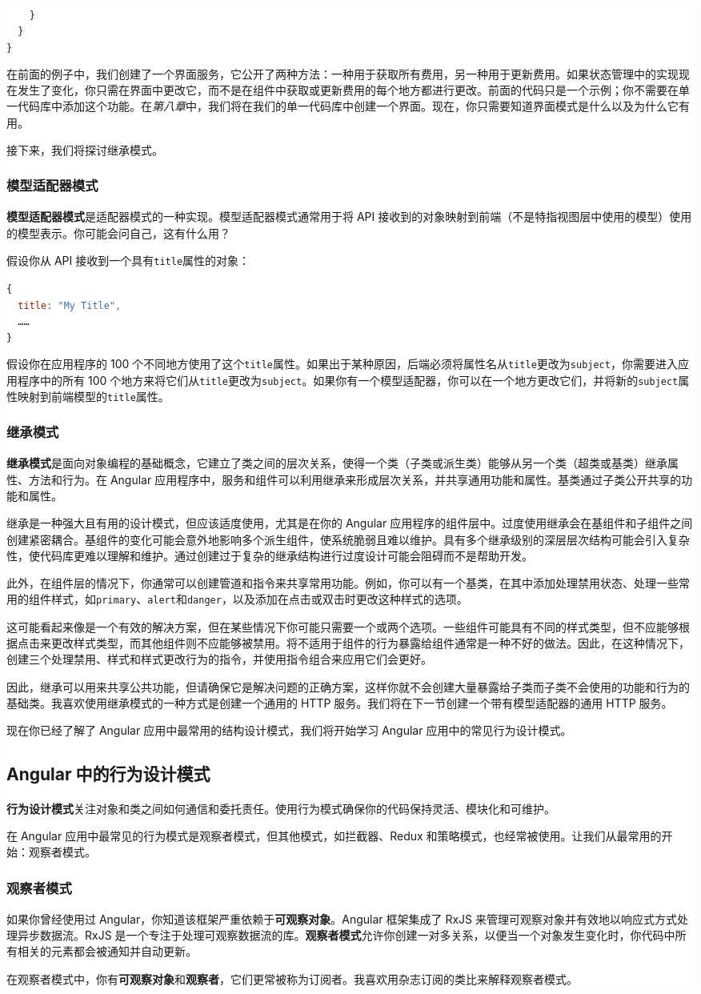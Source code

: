 ```js
    }
  }
}
```

在前面的例子中，我们创建了一个界面服务，它公开了两种方法：一种用于获取所有费用，另一种用于更新费用。如果状态管理中的实现现在发生了变化，你只需在界面中更改它，而不是在组件中获取或更新费用的每个地方都进行更改。前面的代码只是一个示例；你不需要在单一代码库中添加这个功能。在*第八章*中，我们将在我们的单一代码库中创建一个界面。现在，你只需要知道界面模式是什么以及为什么它有用。

接下来，我们将探讨继承模式。

### 模型适配器模式

**模型适配器模式**是适配器模式的一种实现。模型适配器模式通常用于将 API 接收到的对象映射到前端（不是特指视图层中使用的模型）使用的模型表示。你可能会问自己，这有什么用？

假设你从 API 接收到一个具有`title`属性的对象：

```js
{
  title: "My Title",
  ……
}
```

假设你在应用程序的 100 个不同地方使用了这个`title`属性。如果出于某种原因，后端必须将属性名从`title`更改为`subject`，你需要进入应用程序中的所有 100 个地方来将它们从`title`更改为`subject`。如果你有一个模型适配器，你可以在一个地方更改它们，并将新的`subject`属性映射到前端模型的`title`属性。

### 继承模式

**继承模式**是面向对象编程的基础概念，它建立了类之间的层次关系，使得一个类（子类或派生类）能够从另一个类（超类或基类）继承属性、方法和行为。在 Angular 应用程序中，服务和组件可以利用继承来形成层次关系，并共享通用功能和属性。基类通过子类公开共享的功能和属性。

继承是一种强大且有用的设计模式，但应该适度使用，尤其是在你的 Angular 应用程序的组件层中。过度使用继承会在基组件和子组件之间创建紧密耦合。基组件的变化可能会意外地影响多个派生组件，使系统脆弱且难以维护。具有多个继承级别的深层层次结构可能会引入复杂性，使代码库更难以理解和维护。通过创建过于复杂的继承结构进行过度设计可能会阻碍而不是帮助开发。

此外，在组件层的情况下，你通常可以创建管道和指令来共享常用功能。例如，你可以有一个基类，在其中添加处理禁用状态、处理一些常用的组件样式，如`primary`、`alert`和`danger`，以及添加在点击或双击时更改这种样式的选项。

这可能看起来像是一个有效的解决方案，但在某些情况下你可能只需要一个或两个选项。一些组件可能具有不同的样式类型，但不应能够根据点击来更改样式类型，而其他组件则不应能够被禁用。将不适用于组件的行为暴露给组件通常是一种不好的做法。因此，在这种情况下，创建三个处理禁用、样式和样式更改行为的指令，并使用指令组合来应用它们会更好。

因此，继承可以用来共享公共功能，但请确保它是解决问题的正确方案，这样你就不会创建大量暴露给子类而子类不会使用的功能和行为的基础类。我喜欢使用继承模式的一种方式是创建一个通用的 HTTP 服务。我们将在下一节创建一个带有模型适配器的通用 HTTP 服务。

现在你已经了解了 Angular 应用中最常用的结构设计模式，我们将开始学习 Angular 应用中的常见行为设计模式。

## Angular 中的行为设计模式

**行为设计模式**关注对象和类之间如何通信和委托责任。使用行为模式确保你的代码保持灵活、模块化和可维护。

在 Angular 应用中最常见的行为模式是观察者模式，但其他模式，如拦截器、Redux 和策略模式，也经常被使用。让我们从最常用的开始：观察者模式。

### 观察者模式

如果你曾经使用过 Angular，你知道该框架严重依赖于**可观察对象**。Angular 框架集成了 RxJS 来管理可观察对象并有效地以响应式方式处理异步数据流。RxJS 是一个专注于处理可观察数据流的库。**观察者模式**允许你创建一对多关系，以便当一个对象发生变化时，你代码中所有相关的元素都会被通知并自动更新。

在观察者模式中，你有**可观察对象**和**观察者**，它们更常被称为订阅者。我喜欢用杂志订阅的类比来解释观察者模式。
